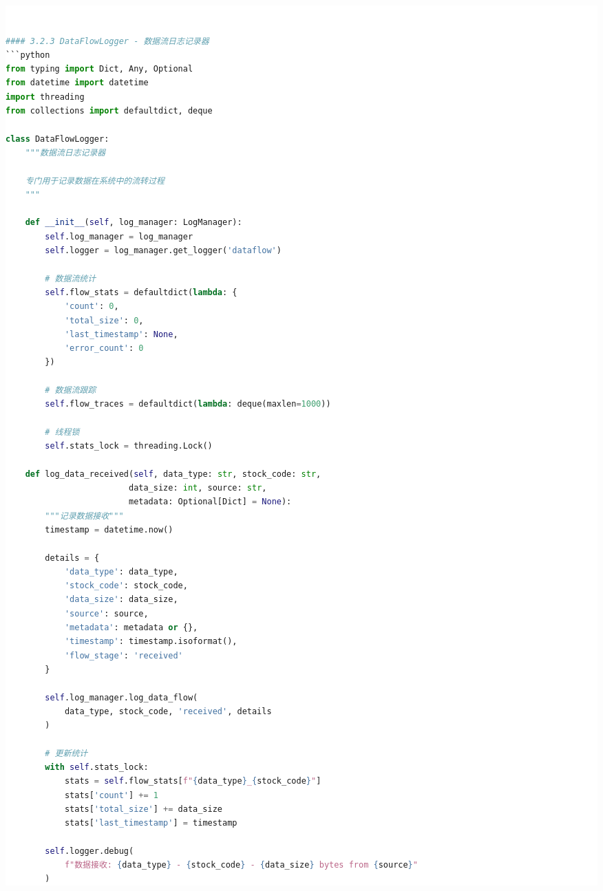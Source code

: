 ```python


#### 3.2.3 DataFlowLogger - 数据流日志记录器
```python
from typing import Dict, Any, Optional
from datetime import datetime
import threading
from collections import defaultdict, deque

class DataFlowLogger:
    """数据流日志记录器

    专门用于记录数据在系统中的流转过程
    """

    def __init__(self, log_manager: LogManager):
        self.log_manager = log_manager
        self.logger = log_manager.get_logger('dataflow')

        # 数据流统计
        self.flow_stats = defaultdict(lambda: {
            'count': 0,
            'total_size': 0,
            'last_timestamp': None,
            'error_count': 0
        })

        # 数据流跟踪
        self.flow_traces = defaultdict(lambda: deque(maxlen=1000))

        # 线程锁
        self.stats_lock = threading.Lock()

    def log_data_received(self, data_type: str, stock_code: str,
                         data_size: int, source: str,
                         metadata: Optional[Dict] = None):
        """记录数据接收"""
        timestamp = datetime.now()

        details = {
            'data_type': data_type,
            'stock_code': stock_code,
            'data_size': data_size,
            'source': source,
            'metadata': metadata or {},
            'timestamp': timestamp.isoformat(),
            'flow_stage': 'received'
        }

        self.log_manager.log_data_flow(
            data_type, stock_code, 'received', details
        )

        # 更新统计
        with self.stats_lock:
            stats = self.flow_stats[f"{data_type}_{stock_code}"]
            stats['count'] += 1
            stats['total_size'] += data_size
            stats['last_timestamp'] = timestamp

        self.logger.debug(
            f"数据接收: {data_type} - {stock_code} - {data_size} bytes from {source}"
        )
```